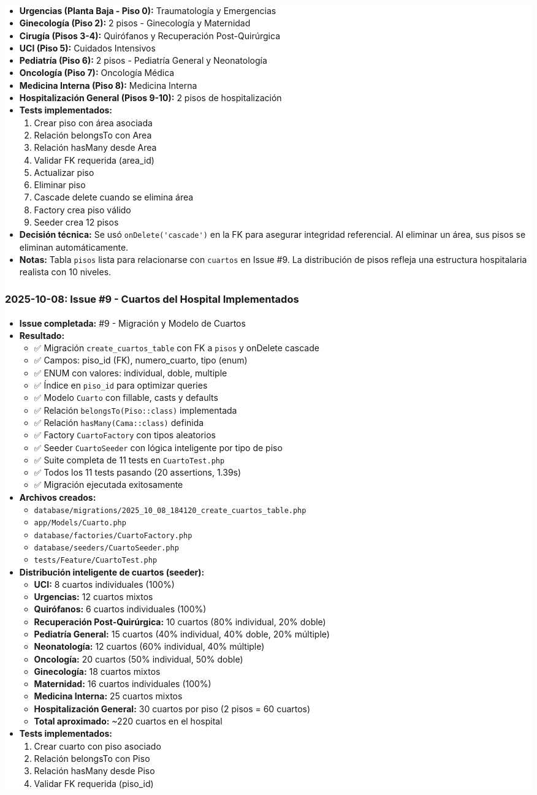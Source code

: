   - **Urgencias (Planta Baja - Piso 0):** Traumatología y Emergencias
  - **Ginecología (Piso 2):** 2 pisos - Ginecología y Maternidad
  - **Cirugía (Pisos 3-4):** Quirófanos y Recuperación Post-Quirúrgica
  - **UCI (Piso 5):** Cuidados Intensivos
  - **Pediatría (Piso 6):** 2 pisos - Pediatría General y Neonatología
  - **Oncología (Piso 7):** Oncología Médica
  - **Medicina Interna (Piso 8):** Medicina Interna
  - **Hospitalización General (Pisos 9-10):** 2 pisos de hospitalización
- **Tests implementados:**
  1. Crear piso con área asociada
  2. Relación belongsTo con Area
  3. Relación hasMany desde Area
  4. Validar FK requerida (area_id)
  5. Actualizar piso
  6. Eliminar piso
  7. Cascade delete cuando se elimina área
  8. Factory crea piso válido
  9. Seeder crea 12 pisos
- **Decisión técnica:** Se usó `onDelete('cascade')` en la FK para asegurar integridad referencial. Al eliminar un área, sus pisos se eliminan automáticamente.
- **Notas:** Tabla `pisos` lista para relacionarse con `cuartos` en Issue #9. La distribución de pisos refleja una estructura hospitalaria realista con 10 niveles.

### 2025-10-08: Issue #9 - Cuartos del Hospital Implementados

- **Issue completada:** #9 - Migración y Modelo de Cuartos
- **Resultado:**
  - ✅ Migración `create_cuartos_table` con FK a `pisos` y onDelete cascade
  - ✅ Campos: piso_id (FK), numero_cuarto, tipo (enum)
  - ✅ ENUM con valores: individual, doble, multiple
  - ✅ Índice en `piso_id` para optimizar queries
  - ✅ Modelo `Cuarto` con fillable, casts y defaults
  - ✅ Relación `belongsTo(Piso::class)` implementada
  - ✅ Relación `hasMany(Cama::class)` definida
  - ✅ Factory `CuartoFactory` con tipos aleatorios
  - ✅ Seeder `CuartoSeeder` con lógica inteligente por tipo de piso
  - ✅ Suite completa de 11 tests en `CuartoTest.php`
  - ✅ Todos los 11 tests pasando (20 assertions, 1.39s)
  - ✅ Migración ejecutada exitosamente
- **Archivos creados:**
  - `database/migrations/2025_10_08_184120_create_cuartos_table.php`
  - `app/Models/Cuarto.php`
  - `database/factories/CuartoFactory.php`
  - `database/seeders/CuartoSeeder.php`
  - `tests/Feature/CuartoTest.php`
- **Distribución inteligente de cuartos (seeder):**
  - **UCI:** 8 cuartos individuales (100%)
  - **Urgencias:** 12 cuartos mixtos
  - **Quirófanos:** 6 cuartos individuales (100%)
  - **Recuperación Post-Quirúrgica:** 10 cuartos (80% individual, 20% doble)
  - **Pediatría General:** 15 cuartos (40% individual, 40% doble, 20% múltiple)
  - **Neonatología:** 12 cuartos (60% individual, 40% múltiple)
  - **Oncología:** 20 cuartos (50% individual, 50% doble)
  - **Ginecología:** 18 cuartos mixtos
  - **Maternidad:** 16 cuartos individuales (100%)
  - **Medicina Interna:** 25 cuartos mixtos
  - **Hospitalización General:** 30 cuartos por piso (2 pisos = 60 cuartos)
  - **Total aproximado:** ~220 cuartos en el hospital
- **Tests implementados:**
  1. Crear cuarto con piso asociado
  2. Relación belongsTo con Piso
  3. Relación hasMany desde Piso
  4. Validar FK requerida (piso_id)